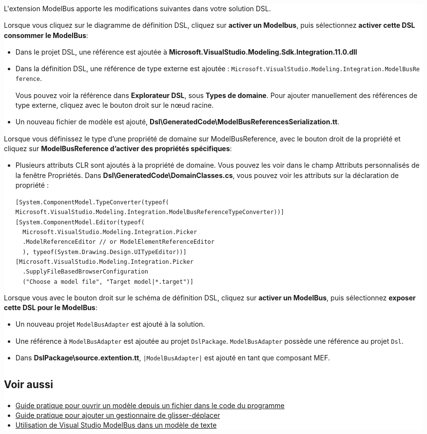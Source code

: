  L'extension ModelBus apporte les modifications suivantes dans votre solution DSL.

 Lorsque vous cliquez sur le diagramme de définition DSL, cliquez sur **activer un Modelbus**, puis sélectionnez **activer cette DSL consommer le ModelBus**:

-   Dans le projet DSL, une référence est ajoutée à **Microsoft.VisualStudio.Modeling.Sdk.Integration.11.0.dll**

-   Dans la définition DSL, une référence de type externe est ajoutée : `Microsoft.VisualStudio.Modeling.Integration.ModelBusReference`.

     Vous pouvez voir la référence dans **Explorateur DSL**, sous **Types de domaine**. Pour ajouter manuellement des références de type externe, cliquez avec le bouton droit sur le nœud racine.

-   Un nouveau fichier de modèle est ajouté, **Dsl\GeneratedCode\ModelBusReferencesSerialization.tt**.

 Lorsque vous définissez le type d’une propriété de domaine sur ModelBusReference, avec le bouton droit de la propriété et cliquez sur **ModelBusReference d’activer des propriétés spécifiques**:

-   Plusieurs attributs CLR sont ajoutés à la propriété de domaine. Vous pouvez les voir dans le champ Attributs personnalisés de la fenêtre Propriétés. Dans **Dsl\GeneratedCode\DomainClasses.cs**, vous pouvez voir les attributs sur la déclaration de propriété :

    ```
    [System.ComponentModel.TypeConverter(typeof(
    Microsoft.VisualStudio.Modeling.Integration.ModelBusReferenceTypeConverter))]
    [System.ComponentModel.Editor(typeof(
      Microsoft.VisualStudio.Modeling.Integration.Picker
      .ModelReferenceEditor // or ModelElementReferenceEditor
      ), typeof(System.Drawing.Design.UITypeEditor))]
    [Microsoft.VisualStudio.Modeling.Integration.Picker
      .SupplyFileBasedBrowserConfiguration
      ("Choose a model file", "Target model|*.target")]
    ```

 Lorsque vous avec le bouton droit sur le schéma de définition DSL, cliquez sur **activer un ModelBus**, puis sélectionnez **exposer cette DSL pour le ModelBus**:

-   Un nouveau projet `ModelBusAdapter` est ajouté à la solution.

-   Une référence à `ModelBusAdapter` est ajoutée au projet `DslPackage`. `ModelBusAdapter` possède une référence au projet `Dsl`.

-   Dans **DslPackage\source.extention.tt**, `|ModelBusAdapter|` est ajouté en tant que composant MEF.

## <a name="see-also"></a>Voir aussi

- [Guide pratique pour ouvrir un modèle depuis un fichier dans le code du programme](../modeling/how-to-open-a-model-from-file-in-program-code.md)
- [Guide pratique pour ajouter un gestionnaire de glisser-déplacer](../modeling/how-to-add-a-drag-and-drop-handler.md)
- [Utilisation de Visual Studio ModelBus dans un modèle de texte](../modeling/using-visual-studio-modelbus-in-a-text-template.md)
